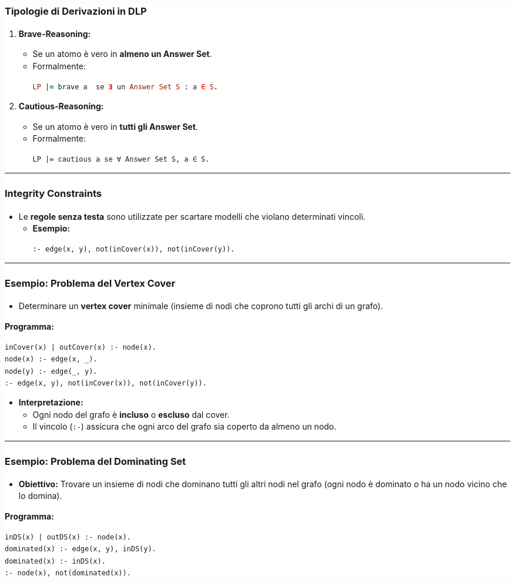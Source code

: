 
### Tipologie di Derivazioni in DLP

1. **Brave-Reasoning:**
   - Se un atomo è vero in **almeno un Answer Set**.
   - Formalmente:
     ```prolog
     LP |= brave a  se ∃ un Answer Set S : a ∈ S.
     ```

2. **Cautious-Reasoning:**
   - Se un atomo è vero in **tutti gli Answer Set**.
   - Formalmente:
     ```
     LP |= cautious a se ∀ Answer Set S, a ∈ S.
     ```

---

### Integrity Constraints

- Le **regole senza testa** sono utilizzate per scartare modelli che violano determinati vincoli.
  - **Esempio:**
    ```
    :- edge(x, y), not(inCover(x)), not(inCover(y)).
    ```

---

### Esempio: Problema del Vertex Cover
- Determinare un **vertex cover** minimale (insieme di nodi che coprono tutti gli archi di un grafo).

**Programma:**
```
inCover(x) | outCover(x) :- node(x).
node(x) :- edge(x, _).
node(y) :- edge(_, y).
:- edge(x, y), not(inCover(x)), not(inCover(y)).
```

- **Interpretazione:**
  - Ogni nodo del grafo è **incluso** o **escluso** dal cover.
  - Il vincolo (`:-`) assicura che ogni arco del grafo sia coperto da almeno un nodo.

---

### Esempio: Problema del Dominating Set

- **Obiettivo:** Trovare un insieme di nodi che dominano tutti gli altri nodi nel grafo (ogni nodo è dominato o ha un nodo vicino che lo domina).

**Programma:**
```
inDS(x) | outDS(x) :- node(x).
dominated(x) :- edge(x, y), inDS(y).
dominated(x) :- inDS(x).
:- node(x), not(dominated(x)).
```
